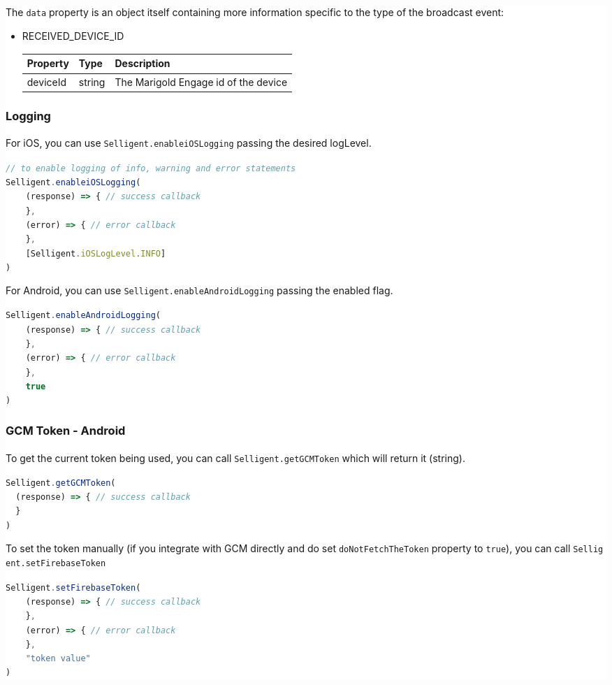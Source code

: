 The `data` property is an object itself containing more information specific to the type of the broadcast event:

- RECEIVED_DEVICE_ID

    | Property | Type   | Description                     |
    | -------- | ------ | ------------------------------- |
    | deviceId | string | The Marigold Engage id of the device  |

### Logging

For iOS, you can use `Selligent.enableiOSLogging` passing the desired logLevel.

```javascript
// to enable logging of info, warning and error statements
Selligent.enableiOSLogging(
    (response) => { // success callback
    },
    (error) => { // error callback
    },
    [Selligent.iOSLogLevel.INFO]
)
```

For Android, you can use `Selligent.enableAndroidLogging` passing the enabled flag.

```javascript
Selligent.enableAndroidLogging(
    (response) => { // success callback
    },
    (error) => { // error callback
    },
    true
)
```

### GCM Token - Android

To get the current token being used, you can call `Selligent.getGCMToken` which will return it (string).

```javascript
Selligent.getGCMToken(
  (response) => { // success callback
  }
)
```

To set the token manually (if you integrate with GCM directly and do set `doNotFetchTheToken` property to `true`), you can call `Selligent.setFirebaseToken`

```javascript
Selligent.setFirebaseToken(
    (response) => { // success callback
    },
    (error) => { // error callback
    },
    "token value"
)
```
